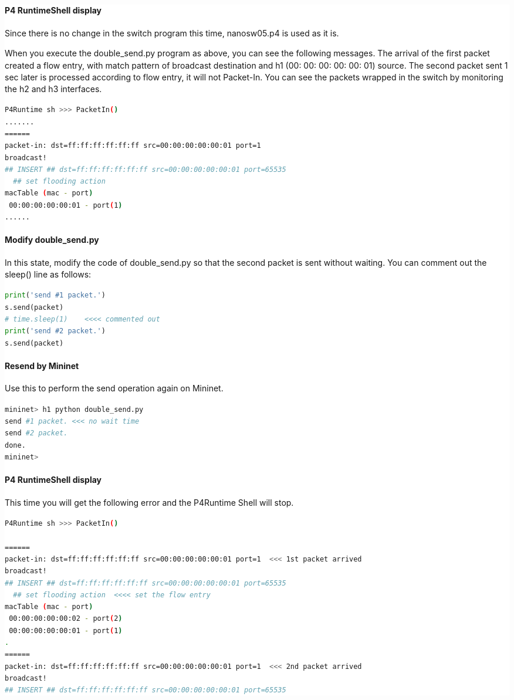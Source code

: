 #### P4 RuntimeShell display

Since there is no change in the switch program this time, nanosw05.p4 is used as it is.

When you execute the double_send.py program as above, you can see the following messages. The arrival of the first packet created a flow entry, with match pattern of broadcast destination and h1 (00: 00: 00: 00: 00: 01) source. The second packet sent 1 sec later is processed according to flow entry, it will not Packet-In. You can see the packets wrapped in the switch by monitoring the h2 and h3 interfaces.

```bash
P4Runtime sh >>> PacketIn()                                                                                                                     
.......
======
packet-in: dst=ff:ff:ff:ff:ff:ff src=00:00:00:00:00:01 port=1
broadcast!
## INSERT ## dst=ff:ff:ff:ff:ff:ff src=00:00:00:00:00:01 port=65535
  ## set flooding action
macTable (mac - port)
 00:00:00:00:00:01 - port(1)
......
```

#### Modify double_send.py 

In this state, modify the code of double_send.py so that the second packet is sent without waiting. You can comment out the sleep() line as follows:

```python
print('send #1 packet.')
s.send(packet)
# time.sleep(1)    <<<< commented out
print('send #2 packet.')
s.send(packet)
```

#### Resend by Mininet

Use this to perform the send operation again on Mininet.

```bash
mininet> h1 python double_send.py
send #1 packet. <<< no wait time
send #2 packet.
done.
mininet> 
```

#### P4 RuntimeShell display

This time you will get the following error and the P4Runtime Shell will stop.

```bash
P4Runtime sh >>> PacketIn()

======
packet-in: dst=ff:ff:ff:ff:ff:ff src=00:00:00:00:00:01 port=1  <<< 1st packet arrived
broadcast!
## INSERT ## dst=ff:ff:ff:ff:ff:ff src=00:00:00:00:00:01 port=65535
  ## set flooding action  <<<< set the flow entry 
macTable (mac - port)
 00:00:00:00:00:02 - port(2)
 00:00:00:00:00:01 - port(1)
.
======
packet-in: dst=ff:ff:ff:ff:ff:ff src=00:00:00:00:00:01 port=1  <<< 2nd packet arrived
broadcast!
## INSERT ## dst=ff:ff:ff:ff:ff:ff src=00:00:00:00:00:01 port=65535
```